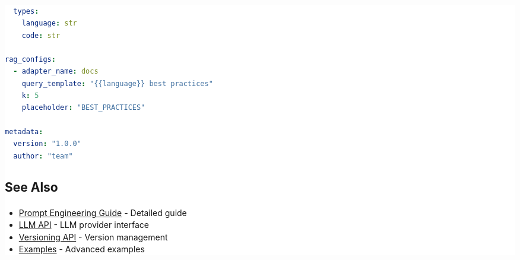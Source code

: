 ```yaml
  types:
    language: str
    code: str

rag_configs:
  - adapter_name: docs
    query_template: "{{language}} best practices"
    k: 5
    placeholder: "BEST_PRACTICES"

metadata:
  version: "1.0.0"
  author: "team"
```

## See Also

- [Prompt Engineering Guide](../guides/prompts.md) - Detailed guide
- [LLM API](llm.md) - LLM provider interface
- [Versioning API](versioning.md) - Version management
- [Examples](../examples/advanced-prompting.md) - Advanced examples
